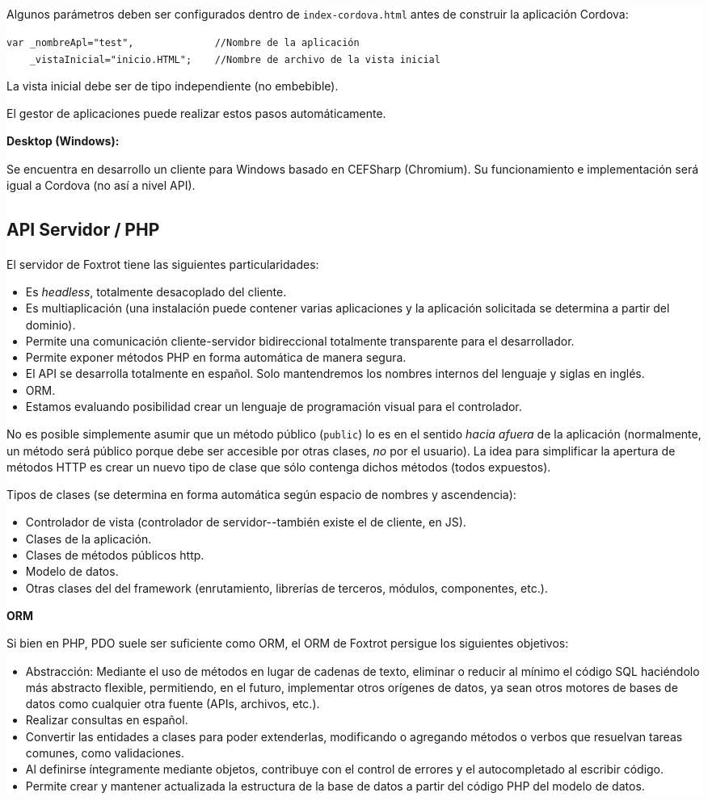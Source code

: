 Algunos parámetros deben ser configurados dentro de `index-cordova.html` antes de construir la aplicación Cordova:

    var _nombreApl="test",              //Nombre de la aplicación
        _vistaInicial="inicio.HTML";    //Nombre de archivo de la vista inicial

La vista inicial debe ser de tipo independiente (no embebible).

El gestor de aplicaciones puede realizar estos pasos automáticamente.

**Desktop (Windows):**

Se encuentra en desarrollo un cliente para Windows basado en CEFSharp (Chromium). Su funcionamiento e implementación será igual a Cordova (no así a nivel API).

## API Servidor / PHP

El servidor de Foxtrot tiene las siguientes particularidades:

- Es _headless_, totalmente desacoplado del cliente.
- Es multiaplicación (una instalación puede contener varias aplicaciones y la aplicación solicitada se determina a partir del dominio).
- Permite una comunicación cliente-servidor bidireccional totalmente transparente para el desarrollador.
- Permite exponer métodos PHP en forma automática de manera segura.
- El API se desarrolla totalmente en español. Solo mantendremos los nombres internos del lenguaje y siglas en inglés.
- ORM.
- Estamos evaluando posibilidad crear un lenguaje de programación visual para el controlador.

No es posible simplemente asumir que un método público (`public`) lo es en el sentido _hacia afuera_ de la aplicación (normalmente, un método será público porque debe ser accesible por otras clases, _no_ por el usuario). La idea para simplificar la apertura de métodos HTTP es crear un nuevo tipo de clase que sólo contenga dichos métodos (todos expuestos).

Tipos de clases (se determina en forma automática según espacio de nombres y ascendencia):

- Controlador de vista (controlador de servidor--también existe el de cliente, en JS).
- Clases de la aplicación.
- Clases de métodos públicos http.
- Modelo de datos.
- Otras clases del del framework (enrutamiento, librerías de terceros, módulos, componentes, etc.).

**ORM**

Si bien en PHP, PDO suele ser suficiente como ORM, el ORM de Foxtrot persigue los siguientes objetivos:

- Abstracción: Mediante el uso de métodos en lugar de cadenas de texto, eliminar o reducir al mínimo el código SQL haciéndolo más abstracto flexible, permitiendo, en el futuro, implementar otros orígenes de datos, ya sean otros motores de bases de datos como cualquier otra fuente (APIs, archivos, etc.).
- Realizar consultas en español.
- Convertir las entidades a clases para poder extenderlas, modificando o agregando métodos o verbos que resuelvan tareas comunes, como validaciones.
- Al definirse íntegramente mediante objetos, contribuye con el control de errores y el autocompletado al escribir código.
- Permite crear y mantener actualizada la estructura de la base de datos a partir del código PHP del modelo de datos.
